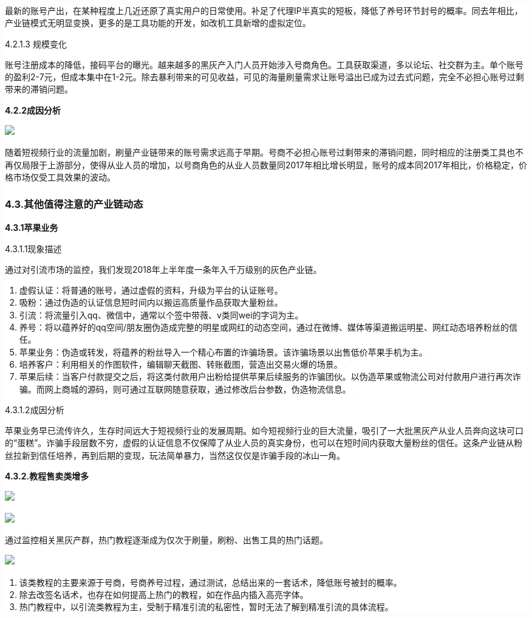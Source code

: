 最新的账号产出，在某种程度上几近还原了真实用户的日常使用。补足了代理IP半真实的短板，降低了养号环节封号的概率。同去年相比，产业链模式无明显变换，更多的是工具功能的开发，如改机工具新增的虚拟定位。

4.2.1.3 规模变化

账号注册成本的降低，接码平台的曝光。越来越多的黑灰产入门人员开始涉入号商角色。工具获取渠道，多以论坛、社交群为主。单个账号的盈利2-7元，但成本集中在1-2元。除去暴利带来的可见收益，可见的海量刷量需求让账号溢出已成为过去式问题，完全不必担心账号过剩带来的滞销问题。

**<a name="_Toc522544394"></a>4.2.2成因分析**

[![](https://p4.ssl.qhimg.com/t01fb5189fb71914728.png)](https://p4.ssl.qhimg.com/t01fb5189fb71914728.png)

随着短视频行业的流量加剧，刷量产业链带来的账号需求远高于早期。号商不必担心账号过剩带来的滞销问题，同时相应的注册类工具也不再仅局限于上游部分，使得从业人员的增加，以号商角色的从业人员数量同2017年相比增长明显，账号的成本同2017年相比，价格稳定，价格市场仅受工具效果的波动。

### <a name="_Toc522544395"></a>4.3.其他值得注意的产业链动态

<a name="_Toc522544396"></a>**4.3.1苹果业务**

4.3.1.1现象描述

通过对引流市场的监控，我们发现2018年上半年度一条年入千万级别的灰色产业链。
1. 虚假认证：将普通的账号，通过虚假的资料，升级为平台的认证账号。
1. 吸粉：通过伪造的认证信息短时间内以搬运高质量作品获取大量粉丝。
1. 引流：将流量引入qq、微信中，通常以个签中带薇、v类同wei的字词为主。
1. 养号：将以蕴养好的qq空间/朋友圈伪造成完整的明星或网红的动态空间，通过在微博、媒体等渠道搬运明星、网红动态培养粉丝的信任。
1. 苹果业务：伪造或转发，将蕴养的粉丝导入一个精心布置的诈骗场景。该诈骗场景以出售低价苹果手机为主。
[![](data:image/png;base64,iVBORw0KGgoAAAANSUhEUgAAAAEAAAABCAYAAAAfFcSJAAAAAXNSR0IArs4c6QAAAARnQU1BAACxjwv8YQUAAAAJcEhZcwAADsQAAA7EAZUrDhsAAAANSURBVBhXYzh8+PB/AAffA0nNPuCLAAAAAElFTkSuQmCC)](https://p4.ssl.qhimg.com/t011c5faab155382451.png)
1. 培养客户：利用相关的作图软件，编辑聊天截图、转账截图，营造出交易火爆的场景。
[![](data:image/png;base64,iVBORw0KGgoAAAANSUhEUgAAAAEAAAABCAYAAAAfFcSJAAAAAXNSR0IArs4c6QAAAARnQU1BAACxjwv8YQUAAAAJcEhZcwAADsQAAA7EAZUrDhsAAAANSURBVBhXYzh8+PB/AAffA0nNPuCLAAAAAElFTkSuQmCC)](https://p4.ssl.qhimg.com/t013c187de0e7067967.png)
1. 苹果后续：当客户付款提交之后，将这类付款用户出粉给提供苹果后续服务的诈骗团伙。以伪造苹果或物流公司对付款用户进行再次诈骗。而网上商城的源码，则可通过互联网随意获取，通过修改后台参数，伪造物流信息。
[![](data:image/png;base64,iVBORw0KGgoAAAANSUhEUgAAAAEAAAABCAYAAAAfFcSJAAAAAXNSR0IArs4c6QAAAARnQU1BAACxjwv8YQUAAAAJcEhZcwAADsQAAA7EAZUrDhsAAAANSURBVBhXYzh8+PB/AAffA0nNPuCLAAAAAElFTkSuQmCC)](https://p5.ssl.qhimg.com/t015d310d9fc9ed506f.png)

4.3.1.2成因分析

苹果业务早已流传许久，生存时间远大于短视频行业的发展周期。如今短视频行业的巨大流量，吸引了一大批黑灰产从业人员奔向这块可口的“蛋糕”。诈骗手段层数不穷，虚假的认证信息不仅保障了从业人员的真实身份，也可以在短时间内获取大量粉丝的信任。这条产业链从粉丝拉新到信任培养，再到后期的变现，玩法简单暴力，当然这仅仅是诈骗手段的冰山一角。

<a name="_Toc522544397"></a>**4.3.2.教程售卖类增多**

[![](https://p1.ssl.qhimg.com/t01a3fe63e3965e5871.png)](https://p1.ssl.qhimg.com/t01a3fe63e3965e5871.png)

[![](https://p4.ssl.qhimg.com/t01a19ee00a823c068c.png)](https://p4.ssl.qhimg.com/t01a19ee00a823c068c.png)

通过监控相关黑灰产群，热门教程逐渐成为仅次于刷量，刷粉、出售工具的热门话题。

[![](https://p1.ssl.qhimg.com/t01c9b8354d620e62f7.png)](https://p1.ssl.qhimg.com/t01c9b8354d620e62f7.png)
1. 该类教程的主要来源于号商，号商养号过程，通过测试，总结出来的一套话术，降低账号被封的概率。
1. 除去改签名话术，也存在如何提高上热门的教程，如在作品内插入高亮字体。
1. 热门教程中，以引流类教程为主，受制于精准引流的私密性，暂时无法了解到精准引流的具体流程。
